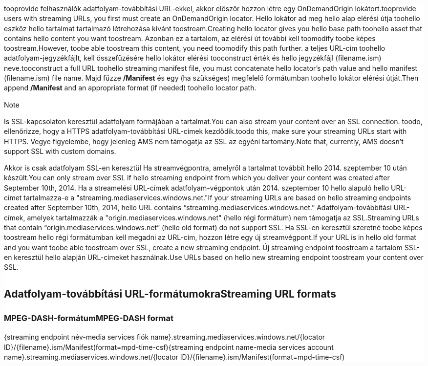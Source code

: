 <span data-ttu-id="c4a0e-152">tooprovide felhasználók adatfolyam-továbbítási URL-ekkel, akkor először hozzon létre egy OnDemandOrigin lokátort.</span><span class="sxs-lookup"><span data-stu-id="c4a0e-152">tooprovide users with streaming URLs, you first must create an OnDemandOrigin locator.</span></span> <span data-ttu-id="c4a0e-153">Hello lokátor ad meg hello alap elérési útja toohello eszköz hello tartalmat tartalmazó létrehozása kívánt toostream.</span><span class="sxs-lookup"><span data-stu-id="c4a0e-153">Creating hello locator gives you hello base path toohello asset that contains hello content you want toostream.</span></span> <span data-ttu-id="c4a0e-154">Azonban ez a tartalom, az elérési út további kell toomodify toobe képes toostream.</span><span class="sxs-lookup"><span data-stu-id="c4a0e-154">However, toobe able toostream this content, you need toomodify this path further.</span></span> <span data-ttu-id="c4a0e-155">a teljes URL-cím toohello adatfolyam-jegyzékfájlt, kell összefűzésére hello lokátor elérési tooconstruct érték és hello jegyzékfájl (filename.ism) neve.</span><span class="sxs-lookup"><span data-stu-id="c4a0e-155">tooconstruct a full URL toohello streaming manifest file, you must concatenate hello locator’s path value and hello manifest (filename.ism) file name.</span></span> <span data-ttu-id="c4a0e-156">Majd fűzze **/Manifest** és egy (ha szükséges) megfelelő formátumban toohello lokátor elérési útját.</span><span class="sxs-lookup"><span data-stu-id="c4a0e-156">Then append **/Manifest** and an appropriate format (if needed) toohello locator path.</span></span>

> [!NOTE]
> <span data-ttu-id="c4a0e-157">Is SSL-kapcsolaton keresztül adatfolyam formájában a tartalmat.</span><span class="sxs-lookup"><span data-stu-id="c4a0e-157">You can also stream your content over an SSL connection.</span></span> <span data-ttu-id="c4a0e-158">toodo, ellenőrizze, hogy a HTTPS adatfolyam-továbbítási URL-címek kezdődik.</span><span class="sxs-lookup"><span data-stu-id="c4a0e-158">toodo this, make sure your streaming URLs start with HTTPS.</span></span> <span data-ttu-id="c4a0e-159">Vegye figyelembe, hogy jelenleg AMS nem támogatja az SSL az egyéni tartomány.</span><span class="sxs-lookup"><span data-stu-id="c4a0e-159">Note that, currently, AMS doesn’t support SSL with custom domains.</span></span>  
> 


<span data-ttu-id="c4a0e-160">Akkor is csak adatfolyam SSL-en keresztül Ha streamvégpontra, amelyről a tartalmat továbbít hello 2014. szeptember 10 után készült.</span><span class="sxs-lookup"><span data-stu-id="c4a0e-160">You can only stream over SSL if hello streaming endpoint from which you deliver your content was created after September 10th, 2014.</span></span> <span data-ttu-id="c4a0e-161">Ha a streamelési URL-címek adatfolyam-végpontok után 2014. szeptember 10 hello alapuló hello URL-címet tartalmazza-e a "streaming.mediaservices.windows.net."</span><span class="sxs-lookup"><span data-stu-id="c4a0e-161">If your streaming URLs are based on hello streaming endpoints created after September 10th, 2014, hello URL contains “streaming.mediaservices.windows.net.”</span></span> <span data-ttu-id="c4a0e-162">Adatfolyam-továbbítási URL-címek, amelyek tartalmazzák a "origin.mediaservices.windows.net" (hello régi formátum) nem támogatja az SSL.</span><span class="sxs-lookup"><span data-stu-id="c4a0e-162">Streaming URLs that contain “origin.mediaservices.windows.net” (hello old format) do not support SSL.</span></span> <span data-ttu-id="c4a0e-163">Ha SSL-en keresztül szeretné toobe képes toostream hello régi formátumban kell megadni az URL-cím, hozzon létre egy új streamvégpont.</span><span class="sxs-lookup"><span data-stu-id="c4a0e-163">If your URL is in hello old format and you want toobe able toostream over SSL, create a new streaming endpoint.</span></span> <span data-ttu-id="c4a0e-164">Új streaming endpoint toostream a tartalom SSL-en keresztül hello alapján URL-címeket használnak.</span><span class="sxs-lookup"><span data-stu-id="c4a0e-164">Use URLs based on hello new streaming endpoint toostream your content over SSL.</span></span>

## <a name="streaming-url-formats"></a><span data-ttu-id="c4a0e-165">Adatfolyam-továbbítási URL-formátumokra</span><span class="sxs-lookup"><span data-stu-id="c4a0e-165">Streaming URL formats</span></span>
### <a name="mpeg-dash-format"></a><span data-ttu-id="c4a0e-166">MPEG-DASH-formátum</span><span class="sxs-lookup"><span data-stu-id="c4a0e-166">MPEG-DASH format</span></span>
<span data-ttu-id="c4a0e-167">{streaming endpoint név-media services fiók name}.streaming.mediaservices.windows.net/{locator ID}/{filename}.ism/Manifest(format=mpd-time-csf)</span><span class="sxs-lookup"><span data-stu-id="c4a0e-167">{streaming endpoint name-media services account name}.streaming.mediaservices.windows.net/{locator ID}/{filename}.ism/Manifest(format=mpd-time-csf)</span></span>
